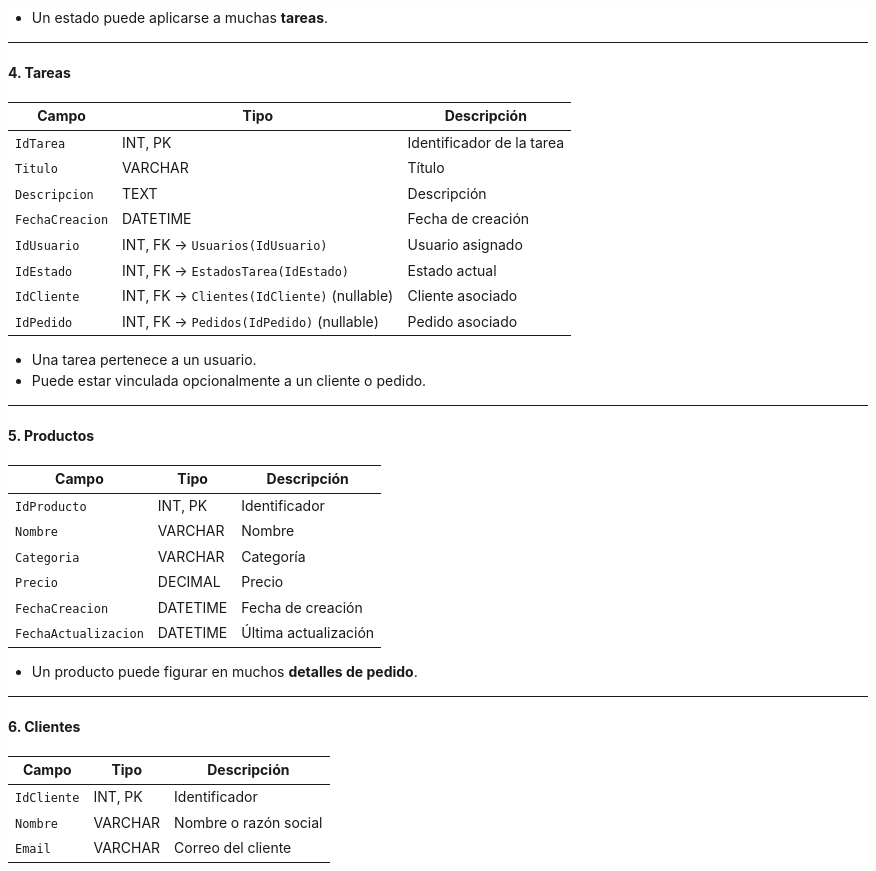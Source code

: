 - Un estado puede aplicarse a muchas **tareas**.

---

#### 4. **Tareas**
| Campo | Tipo | Descripción |
|--------|------|-------------|
| `IdTarea` | INT, PK | Identificador de la tarea |
| `Titulo` | VARCHAR | Título |
| `Descripcion` | TEXT | Descripción |
| `FechaCreacion` | DATETIME | Fecha de creación |
| `IdUsuario` | INT, FK → `Usuarios(IdUsuario)` | Usuario asignado |
| `IdEstado` | INT, FK → `EstadosTarea(IdEstado)` | Estado actual |
| `IdCliente` | INT, FK → `Clientes(IdCliente)` (nullable) | Cliente asociado |
| `IdPedido` | INT, FK → `Pedidos(IdPedido)` (nullable) | Pedido asociado |

- Una tarea pertenece a un usuario.  
- Puede estar vinculada opcionalmente a un cliente o pedido.

---

#### 5. **Productos**
| Campo | Tipo | Descripción |
|--------|------|-------------|
| `IdProducto` | INT, PK | Identificador |
| `Nombre` | VARCHAR | Nombre |
| `Categoria` | VARCHAR | Categoría |
| `Precio` | DECIMAL | Precio |
| `FechaCreacion` | DATETIME | Fecha de creación |
| `FechaActualizacion` | DATETIME | Última actualización |

- Un producto puede figurar en muchos **detalles de pedido**.

---

#### 6. **Clientes**
| Campo | Tipo | Descripción |
|--------|------|-------------|
| `IdCliente` | INT, PK | Identificador |
| `Nombre` | VARCHAR | Nombre o razón social |
| `Email` | VARCHAR | Correo del cliente |
